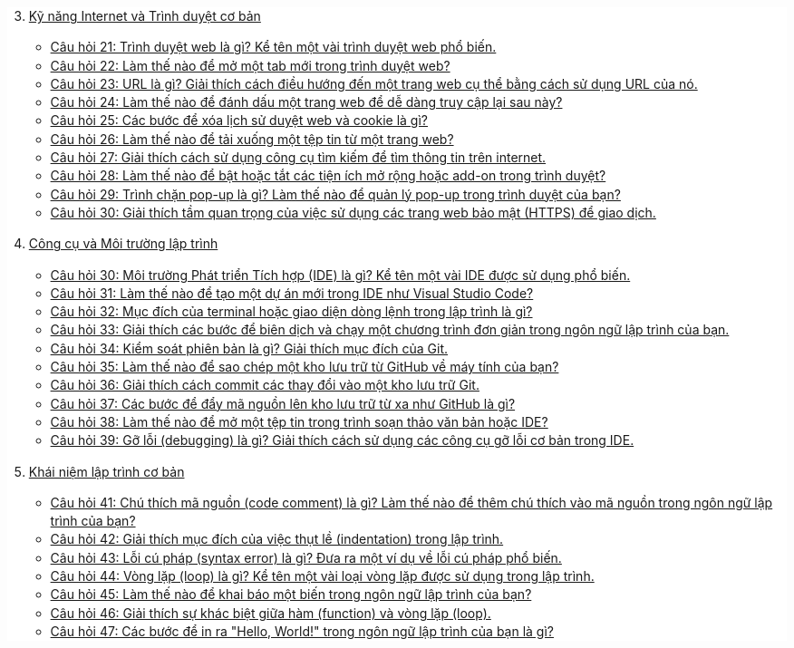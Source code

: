 3. [Kỹ năng Internet và Trình duyệt cơ bản](#chủ-đề-3-kỹ-năng-internet-và-trình-duyệt-cơ-bản)

   - [Câu hỏi 21: Trình duyệt web là gì? Kể tên một vài trình duyệt web phổ biến.](#câu-hỏi-21-trình-duyệt-web-là-gì-kể-tên-một-vài-trình-duyệt-web-phổ-biến)
   - [Câu hỏi 22: Làm thế nào để mở một tab mới trong trình duyệt web?](#câu-hỏi-22-làm-thế-nào-để-mở-một-tab-mới-trong-trình-duyệt-web)
   - [Câu hỏi 23: URL là gì? Giải thích cách điều hướng đến một trang web cụ thể bằng cách sử dụng URL của nó.](#câu-hỏi-23-url-là-gì-giải-thích-cách-điều-hướng-đến-một-trang-web-cụ-thể-bằng-cách-sử-dụng-url-của-nó)
   - [Câu hỏi 24: Làm thế nào để đánh dấu một trang web để dễ dàng truy cập lại sau này?](#câu-hỏi-24-làm-thế-nào-để-đánh-dấu-một-trang-web-để-dễ-dàng-truy-cập-lại-sau-này)
   - [Câu hỏi 25: Các bước để xóa lịch sử duyệt web và cookie là gì?](#câu-hỏi-25-các-bước-để-xóa-lịch-sử-duyệt-web-và-cookie-là-gì)
   - [Câu hỏi 26: Làm thế nào để tải xuống một tệp tin từ một trang web?](#câu-hỏi-26-làm-thế-nào-để-tải-xuống-một-tệp-tin-từ-một-trang-web)
   - [Câu hỏi 27: Giải thích cách sử dụng công cụ tìm kiếm để tìm thông tin trên internet.](#câu-hỏi-27-giải-thích-cách-sử-dụng-công-cụ-tìm-kiếm-để-tìm-thông-tin-trên-internet)
   - [Câu hỏi 28: Làm thế nào để bật hoặc tắt các tiện ích mở rộng hoặc add-on trong trình duyệt?](#câu-hỏi-28-làm-thế-nào-để-bật-hoặc-tắt-các-tiện-ích-mở-rộng-hoặc-add-on-trong-trình-duyệt)
   - [Câu hỏi 29: Trình chặn pop-up là gì? Làm thế nào để quản lý pop-up trong trình duyệt của bạn?](#câu-hỏi-29-trình-chặn-pop-up-là-gì-làm-thế-nào-để-quản-lý-pop-up-trong-trình-duyệt-của-bạn)
   - [Câu hỏi 30: Giải thích tầm quan trọng của việc sử dụng các trang web bảo mật (HTTPS) để giao dịch.](#câu-hỏi-30-giải-thích-tầm-quan-trọng-của-việc-sử-dụng-các-trang-web-bảo-mật-https-để-giao-dịch)

4. [Công cụ và Môi trường lập trình](#chủ-đề-4-công-cụ-và-môi-trường-lập-trình)

   - [Câu hỏi 30: Môi trường Phát triển Tích hợp (IDE) là gì? Kể tên một vài IDE được sử dụng phổ biến.](#câu-hỏi-31-môi-trường-phát-triển-tích-hợp-ide-là-gì-kể-tên-một-vài-ide-được-sử-dụng-phổ-biến)
   - [Câu hỏi 31: Làm thế nào để tạo một dự án mới trong IDE như Visual Studio Code?](#câu-hỏi-32-làm-thế-nào-để-tạo-một-dự-án-mới-trong-ide-như-visual-studio-code)
   - [Câu hỏi 32: Mục đích của terminal hoặc giao diện dòng lệnh trong lập trình là gì?](#câu-hỏi-33-mục-đích-của-terminal-hoặc-giao-diện-dòng-lệnh-trong-lập-trình-là-gì)
   - [Câu hỏi 33: Giải thích các bước để biên dịch và chạy một chương trình đơn giản trong ngôn ngữ lập trình của bạn.](#câu-hỏi-34-giải-thích-các-bước-để-biên-dịch-và-chạy-một-chương-trình-đơn-giản-trong-ngôn-ngữ-lập-trình-của-bạn)
   - [Câu hỏi 34: Kiểm soát phiên bản là gì? Giải thích mục đích của Git.](#câu-hỏi-35-kiểm-soát-phiên-bản-là-gì-giải-thích-mục-đích-của-git)
   - [Câu hỏi 35: Làm thế nào để sao chép một kho lưu trữ từ GitHub về máy tính của bạn?](#câu-hỏi-36-làm-thế-nào-để-sao-chép-một-kho-lưu-trữ-từ-github-về-máy-tính-của-bạn)
   - [Câu hỏi 36: Giải thích cách commit các thay đổi vào một kho lưu trữ Git.](#câu-hỏi-37-giải-thích-cách-commit-các-thay-đổi-vào-một-kho-lưu-trữ-git)
   - [Câu hỏi 37: Các bước để đẩy mã nguồn lên kho lưu trữ từ xa như GitHub là gì?](#câu-hỏi-38-các-bước-để-đẩy-mã-nguồn-lên-kho-lưu-trữ-từ-xa-như-github-là-gì)
   - [Câu hỏi 38: Làm thế nào để mở một tệp tin trong trình soạn thảo văn bản hoặc IDE?](#câu-hỏi-39-làm-thế-nào-để-mở-một-tệp-tin-trong-trình-soạn-thảo-văn-bản-hoặc-ide)
   - [Câu hỏi 39: Gỡ lỗi (debugging) là gì? Giải thích cách sử dụng các công cụ gỡ lỗi cơ bản trong IDE.](#câu-hỏi-40-gỡ-lỗi-debugging-là-gì-giải-thích-cách-sử-dụng-các-công-cụ-gỡ-lỗi-cơ-bản-trong-ide)

5. [Khái niệm lập trình cơ bản](#chủ-đề-5-khái-niệm-lập-trình-cơ-bản)

   - [Câu hỏi 41: Chú thích mã nguồn (code comment) là gì? Làm thế nào để thêm chú thích vào mã nguồn trong ngôn ngữ lập trình của bạn?](#câu-hỏi-41-chú-thích-mã-nguồn-code-comment-là-gì-làm-thế-nào-để-thêm-chú-thích-vào-mã-nguồn-trong-ngôn-ngữ-lập-trình-của-bạn)
   - [Câu hỏi 42: Giải thích mục đích của việc thụt lề (indentation) trong lập trình.](#câu-hỏi-42-giải-thích-mục-đích-của-việc-thụt-lề-indentation-trong-lập-trình)
   - [Câu hỏi 43: Lỗi cú pháp (syntax error) là gì? Đưa ra một ví dụ về lỗi cú pháp phổ biến.](#câu-hỏi-43-lỗi-cú-pháp-syntax-error-là-gì-đưa-ra-một-ví-dụ-về-lỗi-cú-pháp-phổ-biến)
   - [Câu hỏi 44: Vòng lặp (loop) là gì? Kể tên một vài loại vòng lặp được sử dụng trong lập trình.](#câu-hỏi-44-vòng-lặp-loop-là-gì-kể-tên-một-vài-loại-vòng-lặp-được-sử-dụng-trong-lập-trình)
   - [Câu hỏi 45: Làm thế nào để khai báo một biến trong ngôn ngữ lập trình của bạn?](#câu-hỏi-45-làm-thế-nào-để-khai-báo-một-biến-trong-ngôn-ngữ-lập-trình-của-bạn)
   - [Câu hỏi 46: Giải thích sự khác biệt giữa hàm (function) và vòng lặp (loop).](#câu-hỏi-46-giải-thích-sự-khác-biệt-giữa-hàm-function-và-vòng-lặp-loop)
   - [Câu hỏi 47: Các bước để in ra "Hello, World!" trong ngôn ngữ lập trình của bạn là gì?](#câu-hỏi-47-các-bước-để-in-ra-hello-world-trong-ngôn-ngữ-lập-trình-của-bạn-là-gì)